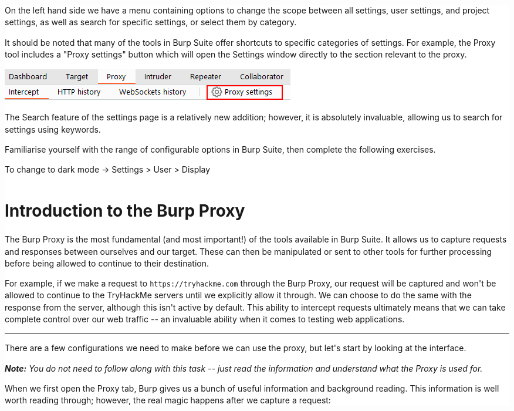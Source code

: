 On the left hand side we have a menu containing options to change the scope between all settings, user settings, and project settings, as well as search for specific settings, or select them by category.  

It should be noted that many of the tools in Burp Suite offer shortcuts to specific categories of settings. For example, the Proxy tool includes a "Proxy settings" button which will open the Settings window directly to the section relevant to the proxy.

![](./img/Pasted%20image%2020230825104945.png)

The Search feature of the settings page is a relatively new addition; however, it is absolutely invaluable, allowing us to search for settings using keywords.

Familiarise yourself with the range of configurable options in Burp Suite, then complete the following exercises.

To change to dark mode -> Settings > User > Display

# Introduction to the Burp Proxy
The Burp Proxy is the most fundamental (and most important!) of the tools available in Burp Suite. It allows us to capture requests and responses between ourselves and our target. These can then be manipulated or sent to other tools for further processing before being allowed to continue to their destination.

For example, if we make a request to `https://tryhackme.com` through the Burp Proxy, our request will be captured and won't be allowed to continue to the TryHackMe servers until we explicitly allow it through. We can choose to do the same with the response from the server, although this isn't active by default. This ability to intercept requests ultimately means that we can take complete control over our web traffic -- an invaluable ability when it comes to testing web applications.

---

There are a few configurations we need to make before we can use the proxy, but let's start by looking at the interface.

_**Note:** You do not need to follow along with this task -- just read the information and understand what the Proxy is used for._  

When we first open the Proxy tab, Burp gives us a bunch of useful information and background reading. This information is well worth reading through; however, the real magic happens after we capture a request: